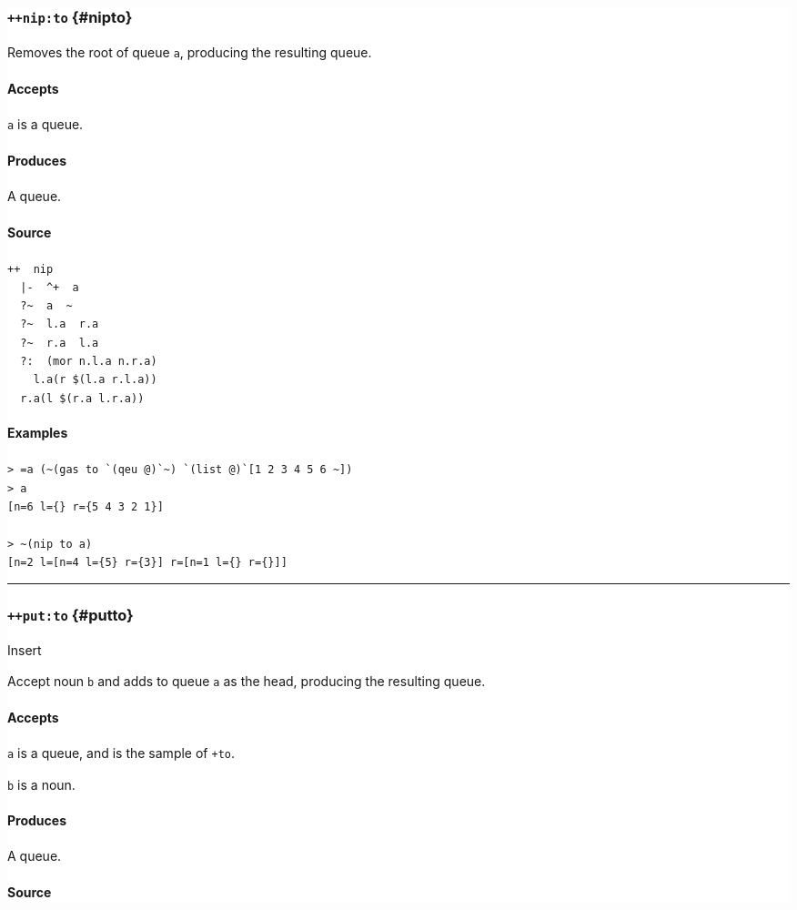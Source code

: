 
### `++nip:to` {#nipto}

Removes the root of queue `a`, producing the resulting queue.

#### Accepts

`a` is a queue.

#### Produces

A queue.

#### Source

```hoon
++  nip
  |-  ^+  a
  ?~  a  ~
  ?~  l.a  r.a
  ?~  r.a  l.a
  ?:  (mor n.l.a n.r.a)
    l.a(r $(l.a r.l.a))
  r.a(l $(r.a l.r.a))
```

#### Examples

```
> =a (~(gas to `(qeu @)`~) `(list @)`[1 2 3 4 5 6 ~])
> a
[n=6 l={} r={5 4 3 2 1}]

> ~(nip to a)
[n=2 l=[n=4 l={5} r={3}] r=[n=1 l={} r={}]]
```

---

### `++put:to` {#putto}

Insert

Accept noun `b` and adds to queue `a` as the head, producing the resulting queue.

#### Accepts

`a` is a queue, and is the sample of `+to`.

`b` is a noun.

#### Produces

A queue.

#### Source
